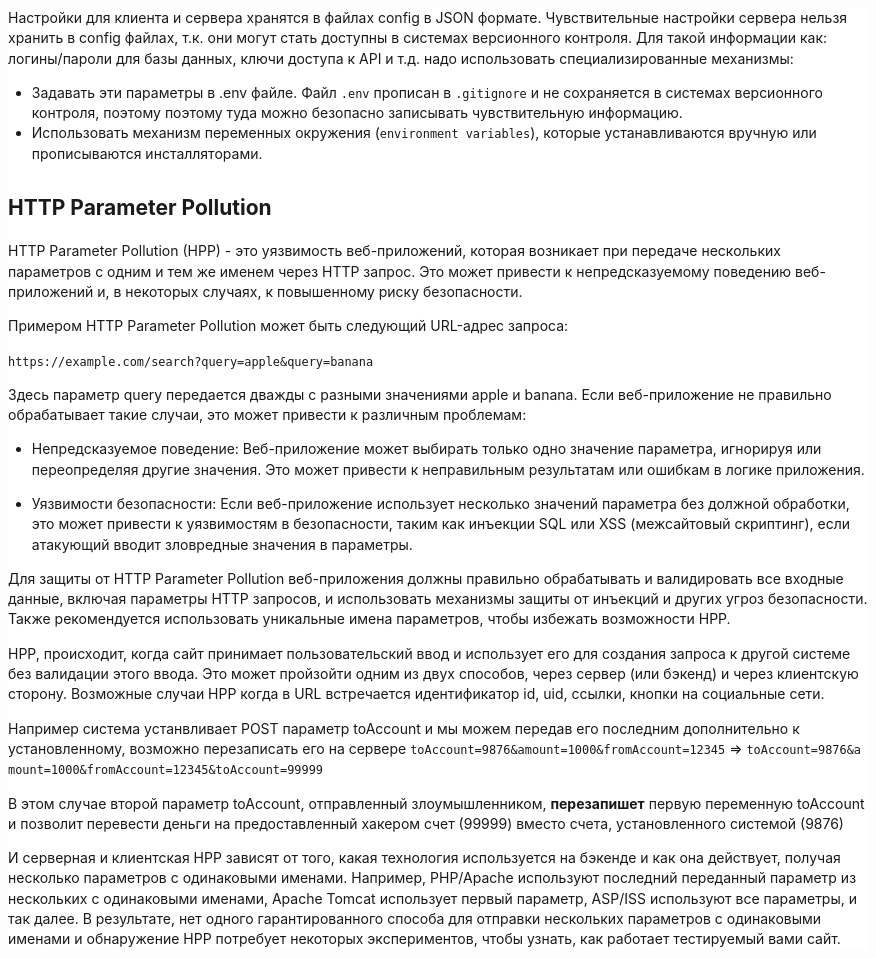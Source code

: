 Настройки для клиента и сервера хранятся в файлах config в JSON формате. Чувствительные настройки сервера нельзя хранить в config файлах, т.к. они могут стать доступны в системах версионного контроля. Для такой информации как: логины/пароли для базы данных, ключи доступа к API и т.д. надо использовать специализированные механизмы:

- Задавать эти параметры в .env файле. Файл `.env` прописан в `.gitignore` и не сохраняется в системах версионного контроля, поэтому поэтому туда можно безопасно записывать чувствительную информацию.
- Использовать механизм переменных окружения (`environment variables`), которые устанавливаются вручную или прописываются инсталляторами.

## HTTP Parameter Pollution

HTTP Parameter Pollution (HPP) - это уязвимость веб-приложений, которая возникает при передаче нескольких параметров с одним и тем же именем через HTTP запрос. Это может привести к непредсказуемому поведению веб-приложений и, в некоторых случаях, к повышенному риску безопасности.

Примером HTTP Parameter Pollution может быть следующий URL-адрес запроса:

`https://example.com/search?query=apple&query=banana`

Здесь параметр query передается дважды с разными значениями apple и banana. Если веб-приложение не правильно обрабатывает такие случаи, это может привести к различным проблемам:

- Непредсказуемое поведение: Веб-приложение может выбирать только одно значение параметра, игнорируя или переопределяя другие значения. Это может привести к неправильным результатам или ошибкам в логике приложения.

- Уязвимости безопасности: Если веб-приложение использует несколько значений параметра без должной обработки, это может привести к уязвимостям в безопасности, таким как инъекции SQL или XSS (межсайтовый скриптинг), если атакующий вводит зловредные значения в параметры.

Для защиты от HTTP Parameter Pollution веб-приложения должны правильно обрабатывать и валидировать все входные данные, включая параметры HTTP запросов, и использовать механизмы защиты от инъекций и других угроз безопасности. Также рекомендуется использовать уникальные имена параметров, чтобы избежать возможности HPP.


HPP, происходит, когда сайт принимает пользовательский ввод и использует его для создания запроса к другой системе без валидации этого ввода. 
Это может пройзойти одним из двух способов, через сервер (или бэкенд) и через клиентскую сторону.
Возможные случаи HPP когда в URL встречается идентификатор id, uid, ссылки, кнопки на социальные сети.

Например система устанвливает POST параметр toAccount и мы можем передав его последним дополнительно к установленному, возможно перезаписать его на сервере
`toAccount=9876&amount=1000&fromAccount=12345` => `toAccount=9876&amount=1000&fromAccount=12345&toAccount=99999`

В этом случае второй параметр toAccount, отправленный злоумышленником, **перезапишет** первую переменную toAccount и позволит
перевести деньги на предоставленный хакером счет (99999) вместо счета, установленного системой (9876)

 
И серверная и клиентская HPP зависят от того, какая технология используется на бэкенде и как она действует, получая несколько параметров с одинаковыми именами. 
Например, PHP/Apache используют последний переданный параметр из нескольких с одинаковыми именами, Apache Tomcat использует первый параметр, ASP/ISS используют 
все параметры, и так далее. 
В результате, нет одного гарантированного способа для отправки нескольких параметров с одинаковыми именами и обнаружение HPP потребует некоторых экспериментов,
чтобы узнать, как работает тестируемый вами сайт.
